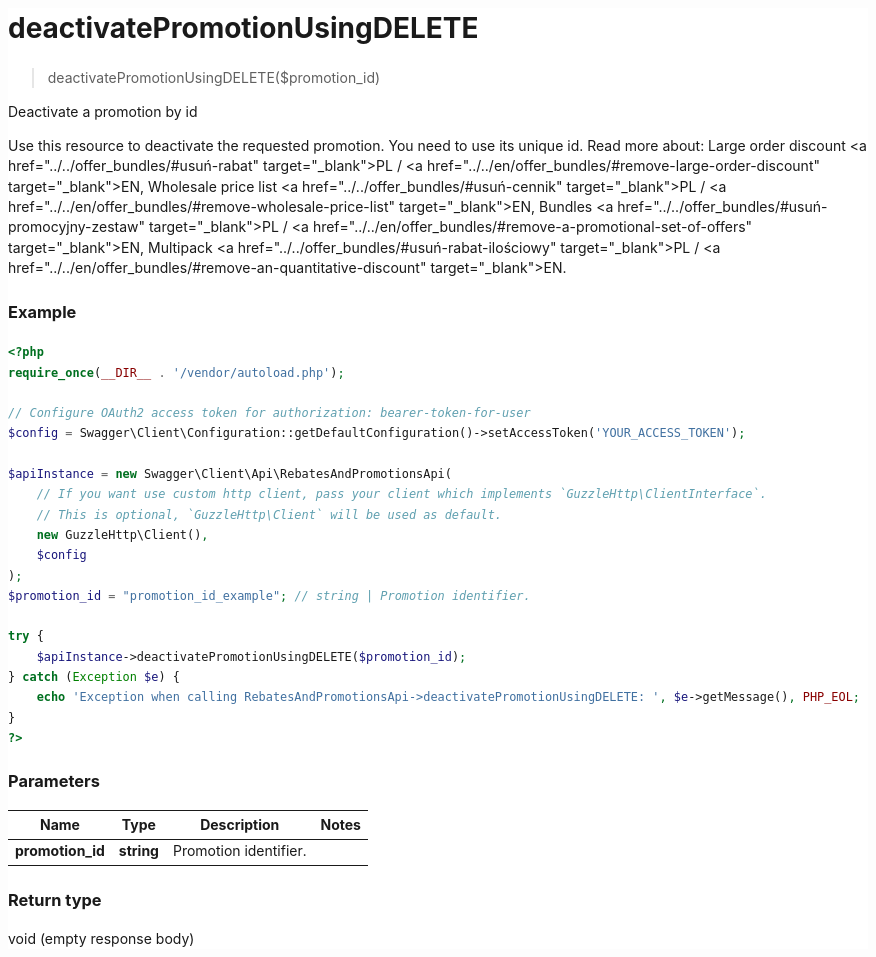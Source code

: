 # **deactivatePromotionUsingDELETE**
> deactivatePromotionUsingDELETE($promotion_id)

Deactivate a promotion by id

Use this resource to deactivate the requested promotion. You need to use its unique id. Read more about: Large order discount <a href=\"../../offer_bundles/#usuń-rabat\" target=\"_blank\">PL</a> / <a href=\"../../en/offer_bundles/#remove-large-order-discount\" target=\"_blank\">EN</a>, Wholesale price list <a href=\"../../offer_bundles/#usuń-cennik\" target=\"_blank\">PL</a> / <a href=\"../../en/offer_bundles/#remove-wholesale-price-list\" target=\"_blank\">EN</a>, Bundles <a href=\"../../offer_bundles/#usuń-promocyjny-zestaw\" target=\"_blank\">PL</a> / <a href=\"../../en/offer_bundles/#remove-a-promotional-set-of-offers\" target=\"_blank\">EN</a>, Multipack <a href=\"../../offer_bundles/#usuń-rabat-ilościowy\" target=\"_blank\">PL</a> / <a href=\"../../en/offer_bundles/#remove-an-quantitative-discount\" target=\"_blank\">EN</a>.

### Example
```php
<?php
require_once(__DIR__ . '/vendor/autoload.php');

// Configure OAuth2 access token for authorization: bearer-token-for-user
$config = Swagger\Client\Configuration::getDefaultConfiguration()->setAccessToken('YOUR_ACCESS_TOKEN');

$apiInstance = new Swagger\Client\Api\RebatesAndPromotionsApi(
    // If you want use custom http client, pass your client which implements `GuzzleHttp\ClientInterface`.
    // This is optional, `GuzzleHttp\Client` will be used as default.
    new GuzzleHttp\Client(),
    $config
);
$promotion_id = "promotion_id_example"; // string | Promotion identifier.

try {
    $apiInstance->deactivatePromotionUsingDELETE($promotion_id);
} catch (Exception $e) {
    echo 'Exception when calling RebatesAndPromotionsApi->deactivatePromotionUsingDELETE: ', $e->getMessage(), PHP_EOL;
}
?>
```

### Parameters

Name | Type | Description  | Notes
------------- | ------------- | ------------- | -------------
 **promotion_id** | **string**| Promotion identifier. |

### Return type

void (empty response body)
